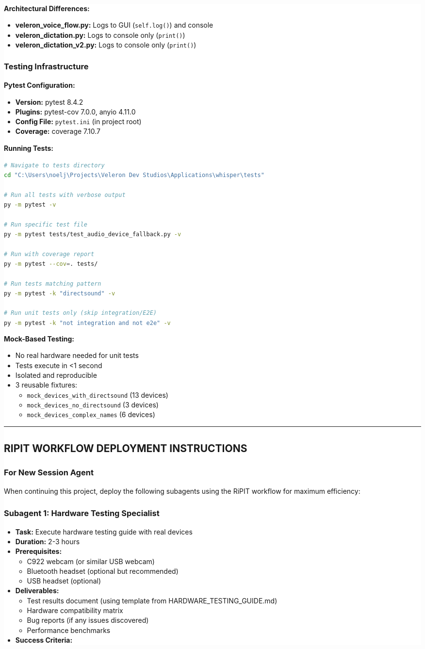 **Architectural Differences:**
- **veleron_voice_flow.py:** Logs to GUI (`self.log()`) and console
- **veleron_dictation.py:** Logs to console only (`print()`)
- **veleron_dictation_v2.py:** Logs to console only (`print()`)

### Testing Infrastructure

**Pytest Configuration:**
- **Version:** pytest 8.4.2
- **Plugins:** pytest-cov 7.0.0, anyio 4.11.0
- **Config File:** `pytest.ini` (in project root)
- **Coverage:** coverage 7.10.7

**Running Tests:**
```bash
# Navigate to tests directory
cd "C:\Users\noelj\Projects\Veleron Dev Studios\Applications\whisper\tests"

# Run all tests with verbose output
py -m pytest -v

# Run specific test file
py -m pytest tests/test_audio_device_fallback.py -v

# Run with coverage report
py -m pytest --cov=. tests/

# Run tests matching pattern
py -m pytest -k "directsound" -v

# Run unit tests only (skip integration/E2E)
py -m pytest -k "not integration and not e2e" -v
```

**Mock-Based Testing:**
- No real hardware needed for unit tests
- Tests execute in <1 second
- Isolated and reproducible
- 3 reusable fixtures:
  - `mock_devices_with_directsound` (13 devices)
  - `mock_devices_no_directsound` (3 devices)
  - `mock_devices_complex_names` (6 devices)

---

## RIPIT WORKFLOW DEPLOYMENT INSTRUCTIONS

### For New Session Agent

When continuing this project, deploy the following subagents using the RiPIT workflow for maximum efficiency:

### Subagent 1: Hardware Testing Specialist
- **Task:** Execute hardware testing guide with real devices
- **Duration:** 2-3 hours
- **Prerequisites:**
  - C922 webcam (or similar USB webcam)
  - Bluetooth headset (optional but recommended)
  - USB headset (optional)
- **Deliverables:**
  - Test results document (using template from HARDWARE_TESTING_GUIDE.md)
  - Hardware compatibility matrix
  - Bug reports (if any issues discovered)
  - Performance benchmarks
- **Success Criteria:**